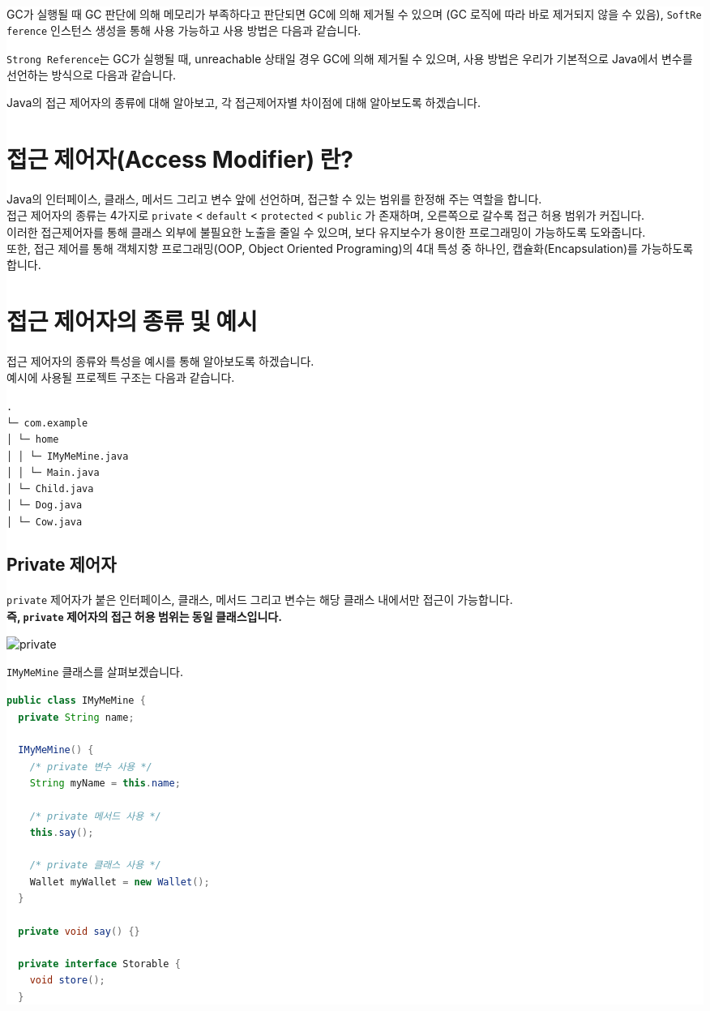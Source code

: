 
GC가 실행될 때 GC 판단에 의해 메모리가 부족하다고 판단되면 GC에 의해 제거될 수 있으며 (GC 로직에 따라 바로 제거되지 않을 수 있음),
`SoftReference` 인스턴스 생성을 통해 사용 가능하고 사용 방법은 다음과 같습니다.  










`Strong Reference`는 GC가 실행될 때, unreachable 상태일 경우 GC에 의해 제거될 수 있으며,
사용 방법은 우리가 기본적으로 Java에서 변수를 선언하는 방식으로 다음과 같습니다.  



Java의 접근 제어자의 종류에 대해 알아보고, 각 접근제어자별 차이점에 대해 알아보도록 하겠습니다.

# 접근 제어자(Access Modifier) 란?
Java의 인터페이스, 클래스, 메서드 그리고 변수 앞에 선언하며, 접근할 수 있는 범위를 한정해 주는 역할을 합니다.  
접근 제어자의 종류는 4가지로 `private` < `default` < `protected` < `public` 가 존재하며, 오른쪽으로 갈수록 접근 허용 범위가 커집니다.  
이러한 접근제어자를 통해 클래스 외부에 불필요한 노출을 줄일 수 있으며, 보다 유지보수가 용이한 프로그래밍이 가능하도록 도와줍니다.  
또한, 접근 제어를 통해 객체지향 프로그래밍(OOP, Object Oriented Programing)의 4대 특성 중 하나인, 캡슐화(Encapsulation)를 가능하도록 합니다.

# 접근 제어자의 종류 및 예시
접근 제어자의 종류와 특성을 예시를 통해 알아보도록 하겠습니다.  
예시에 사용될 프로젝트 구조는 다음과 같습니다.
```text
.
└─ com.example
│ └─ home
│ │ └─ IMyMeMine.java
│ │ └─ Main.java
│ └─ Child.java
│ └─ Dog.java
│ └─ Cow.java
```

## Private 제어자
`private` 제어자가 붙은 인터페이스, 클래스, 메서드 그리고 변수는 해당 클래스 내에서만 접근이 가능합니다.  
**즉, `private` 제어자의 접근 허용 범위는 동일 클래스입니다.**

![private](img/private.png)

`IMyMeMine` 클래스를 살펴보겠습니다.
```java
public class IMyMeMine {
  private String name;

  IMyMeMine() {
    /* private 변수 사용 */
    String myName = this.name;

    /* private 메서드 사용 */
    this.say();

    /* private 클래스 사용 */
    Wallet myWallet = new Wallet();
  }

  private void say() {}

  private interface Storable {
    void store();
  }
```
